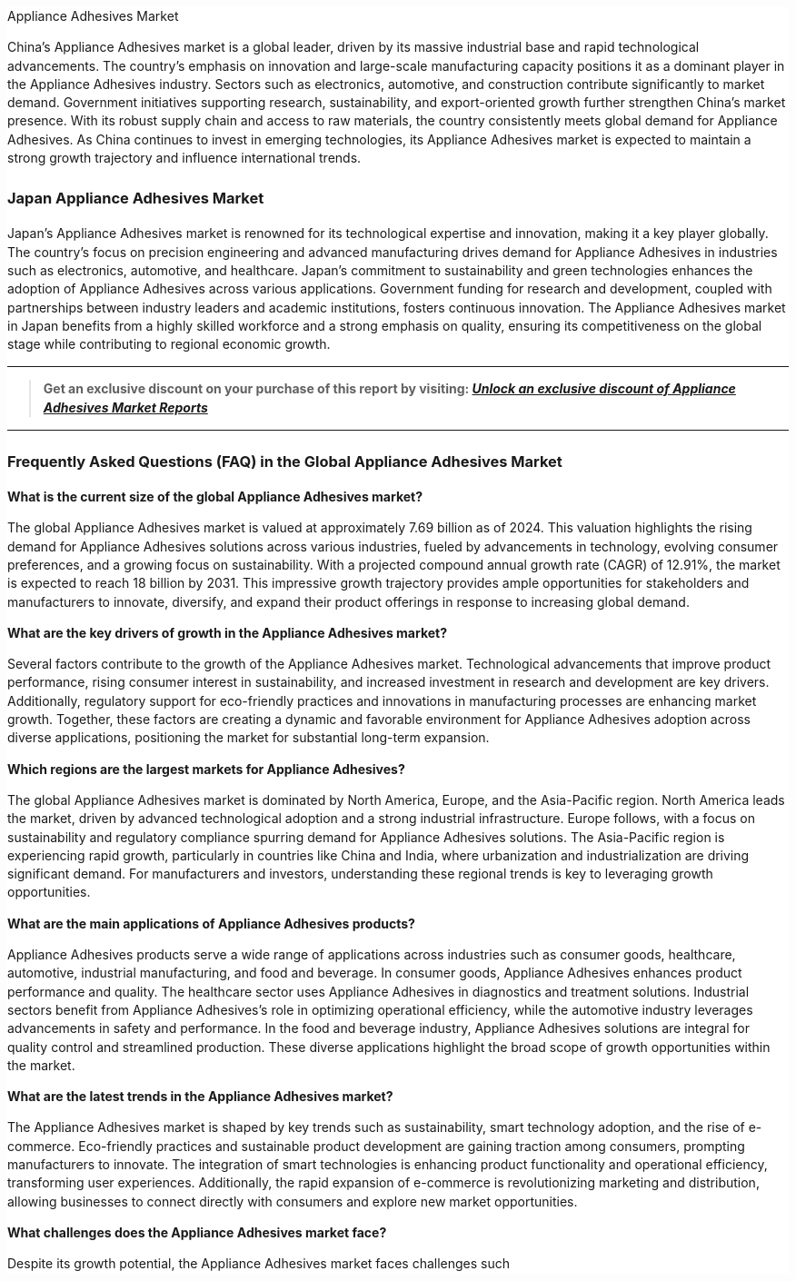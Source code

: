 Appliance Adhesives Market</h3><p>China&rsquo;s Appliance Adhesives market is a global leader, driven by its massive industrial base and rapid technological advancements. The country&rsquo;s emphasis on innovation and large-scale manufacturing capacity positions it as a dominant player in the Appliance Adhesives industry. Sectors such as electronics, automotive, and construction contribute significantly to market demand. Government initiatives supporting research, sustainability, and export-oriented growth further strengthen China&rsquo;s market presence. With its robust supply chain and access to raw materials, the country consistently meets global demand for Appliance Adhesives. As China continues to invest in emerging technologies, its Appliance Adhesives market is expected to maintain a strong growth trajectory and influence international trends.</p><h3>Japan Appliance Adhesives Market</h3><p>Japan&rsquo;s Appliance Adhesives market is renowned for its technological expertise and innovation, making it a key player globally. The country&rsquo;s focus on precision engineering and advanced manufacturing drives demand for Appliance Adhesives in industries such as electronics, automotive, and healthcare. Japan&rsquo;s commitment to sustainability and green technologies enhances the adoption of Appliance Adhesives across various applications. Government funding for research and development, coupled with partnerships between industry leaders and academic institutions, fosters continuous innovation. The Appliance Adhesives market in Japan benefits from a highly skilled workforce and a strong emphasis on quality, ensuring its competitiveness on the global stage while contributing to regional economic growth.</p><hr /><blockquote><p><strong>Get an exclusive discount on your purchase of this report by visiting: <em><a href="://marketresearchpulse.com/ask-for-discount/106098?utm_source=Github&amp;utm_medium=021">Unlock an exclusive discount of Appliance Adhesives Market Reports</a></em>&nbsp;</strong></p></blockquote><hr /><h3>Frequently Asked Questions (FAQ) in the Global Appliance Adhesives Market</h3><p><strong>What is the current size of the global Appliance Adhesives market?</strong></p><p>The global Appliance Adhesives market is valued at approximately 7.69 billion as of 2024. This valuation highlights the rising demand for Appliance Adhesives solutions across various industries, fueled by advancements in technology, evolving consumer preferences, and a growing focus on sustainability. With a projected compound annual growth rate (CAGR) of 12.91%, the market is expected to reach 18 billion by 2031. This impressive growth trajectory provides ample opportunities for stakeholders and manufacturers to innovate, diversify, and expand their product offerings in response to increasing global demand.</p><p><strong>What are the key drivers of growth in the Appliance Adhesives market?</strong></p><p>Several factors contribute to the growth of the Appliance Adhesives market. Technological advancements that improve product performance, rising consumer interest in sustainability, and increased investment in research and development are key drivers. Additionally, regulatory support for eco-friendly practices and innovations in manufacturing processes are enhancing market growth. Together, these factors are creating a dynamic and favorable environment for Appliance Adhesives adoption across diverse applications, positioning the market for substantial long-term expansion.</p><p><strong>Which regions are the largest markets for Appliance Adhesives?</strong></p><p>The global Appliance Adhesives market is dominated by North America, Europe, and the Asia-Pacific region. North America leads the market, driven by advanced technological adoption and a strong industrial infrastructure. Europe follows, with a focus on sustainability and regulatory compliance spurring demand for Appliance Adhesives solutions. The Asia-Pacific region is experiencing rapid growth, particularly in countries like China and India, where urbanization and industrialization are driving significant demand. For manufacturers and investors, understanding these regional trends is key to leveraging growth opportunities.</p><p><strong>What are the main applications of Appliance Adhesives products?</strong></p><p>Appliance Adhesives products serve a wide range of applications across industries such as consumer goods, healthcare, automotive, industrial manufacturing, and food and beverage. In consumer goods, Appliance Adhesives enhances product performance and quality. The healthcare sector uses Appliance Adhesives in diagnostics and treatment solutions. Industrial sectors benefit from Appliance Adhesives&rsquo;s role in optimizing operational efficiency, while the automotive industry leverages advancements in safety and performance. In the food and beverage industry, Appliance Adhesives solutions are integral for quality control and streamlined production. These diverse applications highlight the broad scope of growth opportunities within the market.</p><p><strong>What are the latest trends in the Appliance Adhesives market?</strong></p><p>The Appliance Adhesives market is shaped by key trends such as sustainability, smart technology adoption, and the rise of e-commerce. Eco-friendly practices and sustainable product development are gaining traction among consumers, prompting manufacturers to innovate. The integration of smart technologies is enhancing product functionality and operational efficiency, transforming user experiences. Additionally, the rapid expansion of e-commerce is revolutionizing marketing and distribution, allowing businesses to connect directly with consumers and explore new market opportunities.</p><p><strong>What challenges does the Appliance Adhesives market face?</strong></p><p>Despite its growth potential, the Appliance Adhesives market faces challenges such